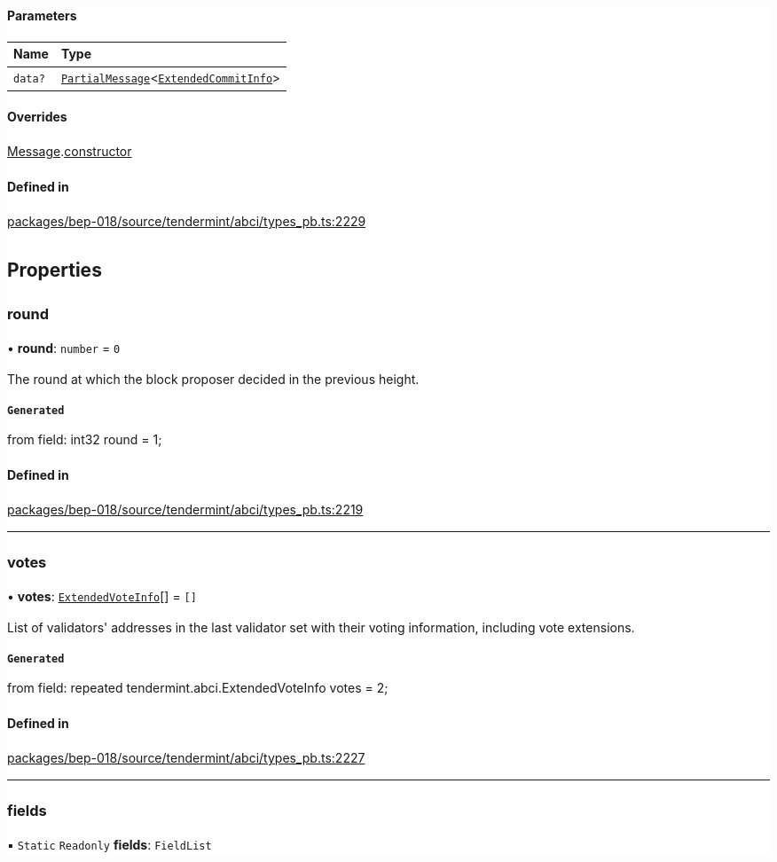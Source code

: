 #### Parameters

| Name | Type |
| :------ | :------ |
| `data?` | [`PartialMessage`](../README.md#partialmessage)<[`ExtendedCommitInfo`](abci.ExtendedCommitInfo.md)\> |

#### Overrides

[Message](Message.md).[constructor](Message.md#constructor)

#### Defined in

[packages/bep-018/source/tendermint/abci/types_pb.ts:2229](https://github.com/bearmint/bearmint/blob/main/packages/bep-018/source/tendermint/abci/types_pb.ts#L2229)

## Properties

### round

• **round**: `number` = `0`

The round at which the block proposer decided in the previous height.

**`Generated`**

from field: int32 round = 1;

#### Defined in

[packages/bep-018/source/tendermint/abci/types_pb.ts:2219](https://github.com/bearmint/bearmint/blob/main/packages/bep-018/source/tendermint/abci/types_pb.ts#L2219)

___

### votes

• **votes**: [`ExtendedVoteInfo`](abci.ExtendedVoteInfo.md)[] = `[]`

List of validators' addresses in the last validator set with their voting
information, including vote extensions.

**`Generated`**

from field: repeated tendermint.abci.ExtendedVoteInfo votes = 2;

#### Defined in

[packages/bep-018/source/tendermint/abci/types_pb.ts:2227](https://github.com/bearmint/bearmint/blob/main/packages/bep-018/source/tendermint/abci/types_pb.ts#L2227)

___

### fields

▪ `Static` `Readonly` **fields**: `FieldList`
